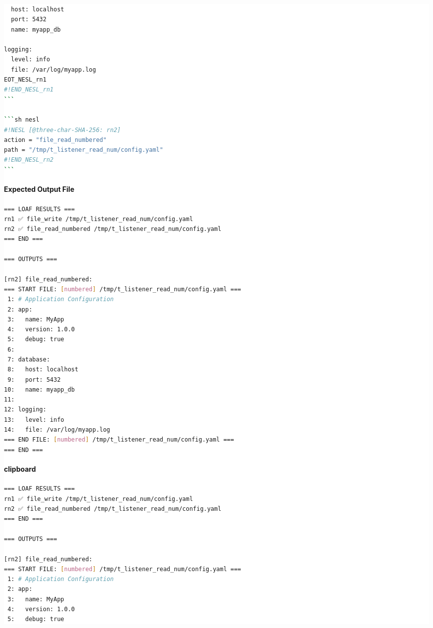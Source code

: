 ````sh
  host: localhost
  port: 5432
  name: myapp_db
  
logging:
  level: info
  file: /var/log/myapp.log
EOT_NESL_rn1
#!END_NESL_rn1
```

```sh nesl
#!NESL [@three-char-SHA-256: rn2]
action = "file_read_numbered"
path = "/tmp/t_listener_read_num/config.yaml"
#!END_NESL_rn2
```
````

#### Expected Output File
````sh
=== LOAF RESULTS ===
rn1 ✅ file_write /tmp/t_listener_read_num/config.yaml
rn2 ✅ file_read_numbered /tmp/t_listener_read_num/config.yaml
=== END ===

=== OUTPUTS ===

[rn2] file_read_numbered:
=== START FILE: [numbered] /tmp/t_listener_read_num/config.yaml ===
 1: # Application Configuration
 2: app:
 3:   name: MyApp
 4:   version: 1.0.0
 5:   debug: true
 6: 
 7: database:
 8:   host: localhost
 9:   port: 5432
10:   name: myapp_db
11:   
12: logging:
13:   level: info
14:   file: /var/log/myapp.log
=== END FILE: [numbered] /tmp/t_listener_read_num/config.yaml ===
=== END ===
````

#### clipboard
````sh
=== LOAF RESULTS ===
rn1 ✅ file_write /tmp/t_listener_read_num/config.yaml
rn2 ✅ file_read_numbered /tmp/t_listener_read_num/config.yaml
=== END ===

=== OUTPUTS ===

[rn2] file_read_numbered:
=== START FILE: [numbered] /tmp/t_listener_read_num/config.yaml ===
 1: # Application Configuration
 2: app:
 3:   name: MyApp
 4:   version: 1.0.0
 5:   debug: true
````